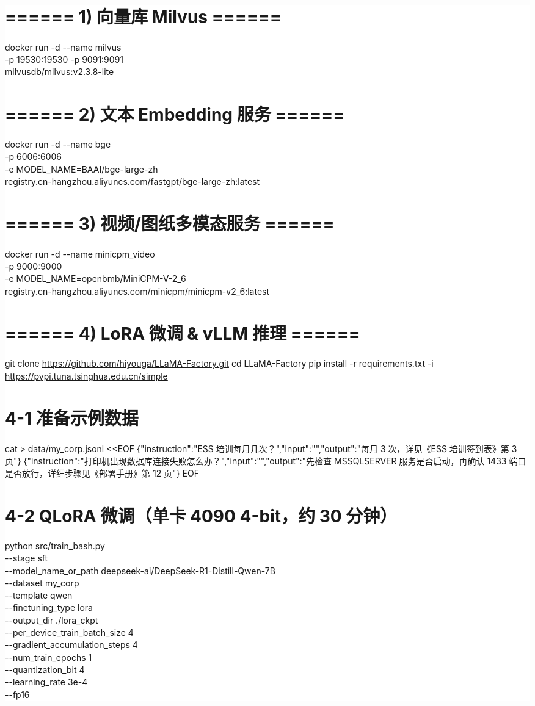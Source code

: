 # ====== 1) 向量库 Milvus ======
docker run -d --name milvus \
  -p 19530:19530 -p 9091:9091 \
  milvusdb/milvus:v2.3.8-lite

# ====== 2) 文本 Embedding 服务 ======
docker run -d --name bge \
  -p 6006:6006 \
  -e MODEL_NAME=BAAI/bge-large-zh \
  registry.cn-hangzhou.aliyuncs.com/fastgpt/bge-large-zh:latest

# ====== 3) 视频/图纸多模态服务 ======
docker run -d --name minicpm_video \
  -p 9000:9000 \
  -e MODEL_NAME=openbmb/MiniCPM-V-2_6 \
  registry.cn-hangzhou.aliyuncs.com/minicpm/minicpm-v2_6:latest

# ====== 4) LoRA 微调 & vLLM 推理 ======
git clone https://github.com/hiyouga/LLaMA-Factory.git
cd LLaMA-Factory
pip install -r requirements.txt -i https://pypi.tuna.tsinghua.edu.cn/simple

# 4-1 准备示例数据
cat > data/my_corp.jsonl <<EOF
{"instruction":"ESS 培训每月几次？","input":"","output":"每月 3 次，详见《ESS 培训签到表》第 3 页"}
{"instruction":"打印机出现数据库连接失败怎么办？","input":"","output":"先检查 MSSQLSERVER 服务是否启动，再确认 1433 端口是否放行，详细步骤见《部署手册》第 12 页"}
EOF

# 4-2 QLoRA 微调（单卡 4090 4-bit，约 30 分钟）
python src/train_bash.py \
  --stage sft \
  --model_name_or_path deepseek-ai/DeepSeek-R1-Distill-Qwen-7B \
  --dataset my_corp \
  --template qwen \
  --finetuning_type lora \
  --output_dir ./lora_ckpt \
  --per_device_train_batch_size 4 \
  --gradient_accumulation_steps 4 \
  --num_train_epochs 1 \
  --quantization_bit 4 \
  --learning_rate 3e-4 \
  --fp16
